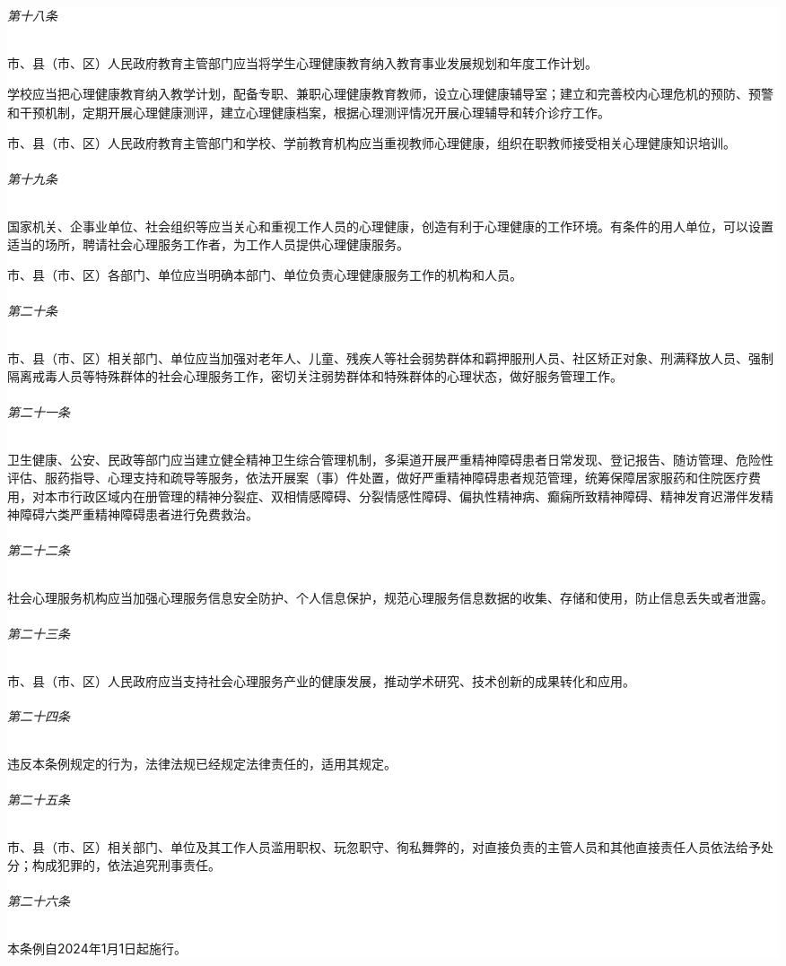 ###### 第十八条

市、县（市、区）人民政府教育主管部门应当将学生心理健康教育纳入教育事业发展规划和年度工作计划。

学校应当把心理健康教育纳入教学计划，配备专职、兼职心理健康教育教师，设立心理健康辅导室；建立和完善校内心理危机的预防、预警和干预机制，定期开展心理健康测评，建立心理健康档案，根据心理测评情况开展心理辅导和转介诊疗工作。

市、县（市、区）人民政府教育主管部门和学校、学前教育机构应当重视教师心理健康，组织在职教师接受相关心理健康知识培训。

###### 第十九条

国家机关、企事业单位、社会组织等应当关心和重视工作人员的心理健康，创造有利于心理健康的工作环境。有条件的用人单位，可以设置适当的场所，聘请社会心理服务工作者，为工作人员提供心理健康服务。

市、县（市、区）各部门、单位应当明确本部门、单位负责心理健康服务工作的机构和人员。

###### 第二十条

市、县（市、区）相关部门、单位应当加强对老年人、儿童、残疾人等社会弱势群体和羁押服刑人员、社区矫正对象、刑满释放人员、强制隔离戒毒人员等特殊群体的社会心理服务工作，密切关注弱势群体和特殊群体的心理状态，做好服务管理工作。

###### 第二十一条

卫生健康、公安、民政等部门应当建立健全精神卫生综合管理机制，多渠道开展严重精神障碍患者日常发现、登记报告、随访管理、危险性评估、服药指导、心理支持和疏导等服务，依法开展案（事）件处置，做好严重精神障碍患者规范管理，统筹保障居家服药和住院医疗费用，对本市行政区域内在册管理的精神分裂症、双相情感障碍、分裂情感性障碍、偏执性精神病、癫痫所致精神障碍、精神发育迟滞伴发精神障碍六类严重精神障碍患者进行免费救治。

###### 第二十二条

社会心理服务机构应当加强心理服务信息安全防护、个人信息保护，规范心理服务信息数据的收集、存储和使用，防止信息丢失或者泄露。

###### 第二十三条

市、县（市、区）人民政府应当支持社会心理服务产业的健康发展，推动学术研究、技术创新的成果转化和应用。

###### 第二十四条

违反本条例规定的行为，法律法规已经规定法律责任的，适用其规定。

###### 第二十五条

市、县（市、区）相关部门、单位及其工作人员滥用职权、玩忽职守、徇私舞弊的，对直接负责的主管人员和其他直接责任人员依法给予处分；构成犯罪的，依法追究刑事责任。

###### 第二十六条

本条例自2024年1月1日起施行。

